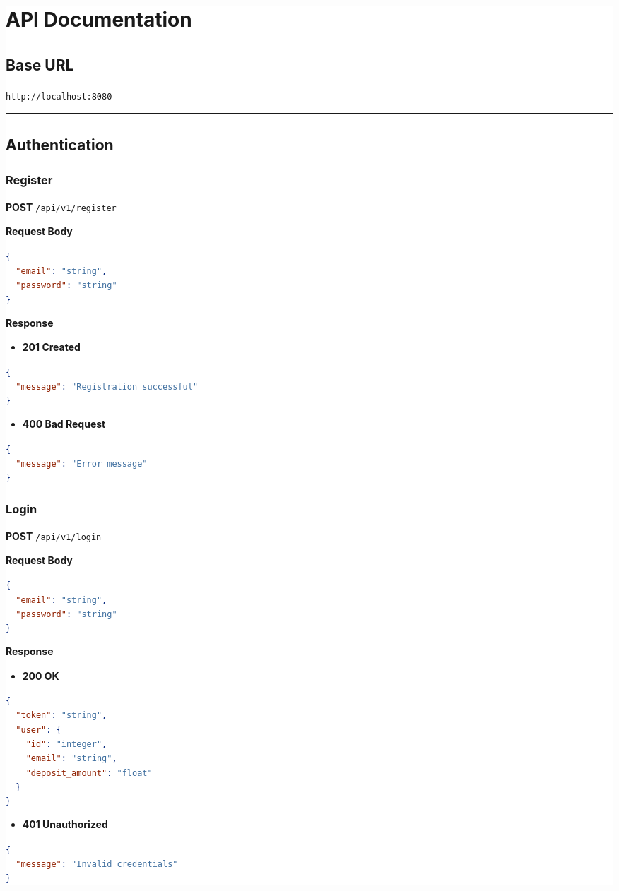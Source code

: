# API Documentation

## Base URL
```
http://localhost:8080
```

---

## Authentication

### **Register**
**POST** `/api/v1/register`

**Request Body**
```json
{
  "email": "string",
  "password": "string"
}
```

**Response**
- **201 Created**
```json
{
  "message": "Registration successful"
}
```
- **400 Bad Request**
```json
{
  "message": "Error message"
}
```

### **Login**
**POST** `/api/v1/login`

**Request Body**
```json
{
  "email": "string",
  "password": "string"
}
```

**Response**
- **200 OK**
```json
{
  "token": "string",
  "user": {
    "id": "integer",
    "email": "string",
    "deposit_amount": "float"
  }
}
```
- **401 Unauthorized**
```json
{
  "message": "Invalid credentials"
}
```